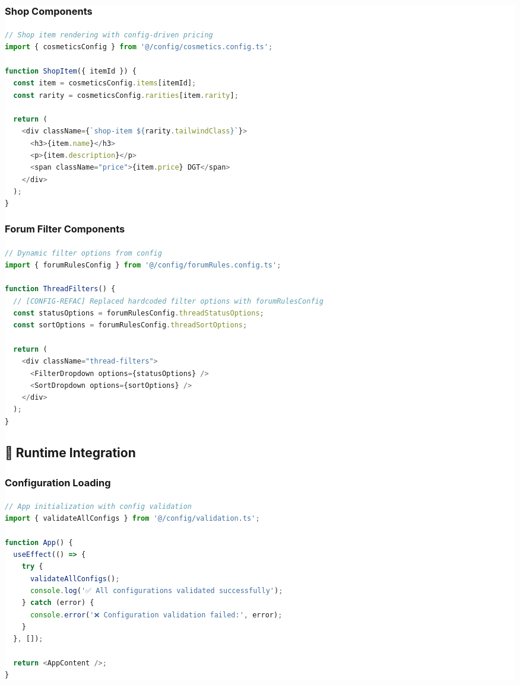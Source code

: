 ### Shop Components

```typescript
// Shop item rendering with config-driven pricing
import { cosmeticsConfig } from '@/config/cosmetics.config.ts';

function ShopItem({ itemId }) {
  const item = cosmeticsConfig.items[itemId];
  const rarity = cosmeticsConfig.rarities[item.rarity];
  
  return (
    <div className={`shop-item ${rarity.tailwindClass}`}>
      <h3>{item.name}</h3>
      <p>{item.description}</p>
      <span className="price">{item.price} DGT</span>
    </div>
  );
}
```

### Forum Filter Components

```typescript
// Dynamic filter options from config
import { forumRulesConfig } from '@/config/forumRules.config.ts';

function ThreadFilters() {
  // [CONFIG-REFAC] Replaced hardcoded filter options with forumRulesConfig
  const statusOptions = forumRulesConfig.threadStatusOptions;
  const sortOptions = forumRulesConfig.threadSortOptions;
  
  return (
    <div className="thread-filters">
      <FilterDropdown options={statusOptions} />
      <SortDropdown options={sortOptions} />
    </div>
  );
}
```

## 🔄 **Runtime Integration**

### Configuration Loading

```typescript
// App initialization with config validation
import { validateAllConfigs } from '@/config/validation.ts';

function App() {
  useEffect(() => {
    try {
      validateAllConfigs();
      console.log('✅ All configurations validated successfully');
    } catch (error) {
      console.error('❌ Configuration validation failed:', error);
    }
  }, []);

  return <AppContent />;
}
```
